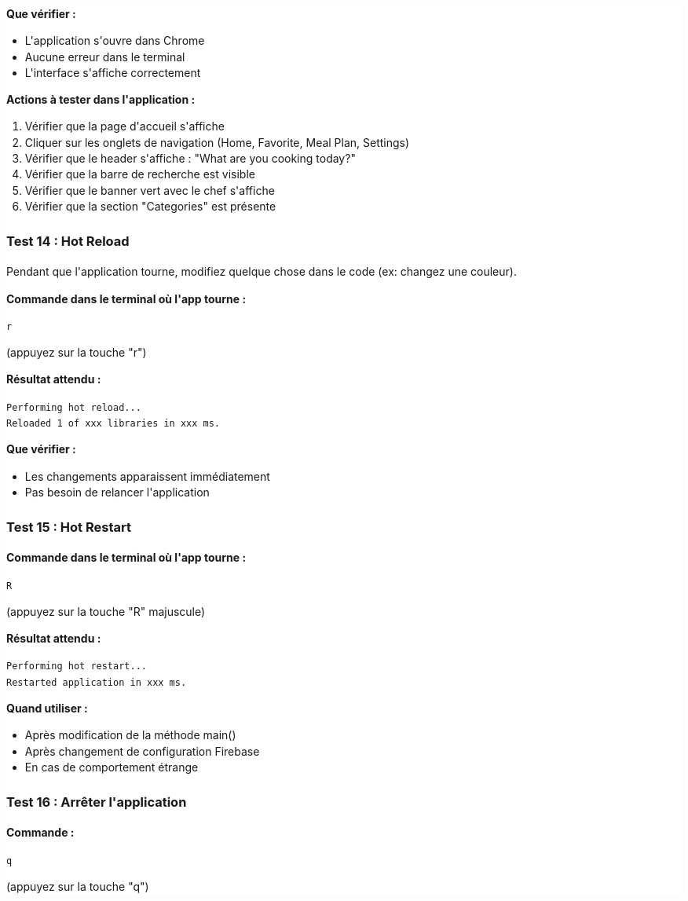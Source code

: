 **Que vérifier :**
- L'application s'ouvre dans Chrome
- Aucune erreur dans le terminal
- L'interface s'affiche correctement

**Actions à tester dans l'application :**
1. Vérifier que la page d'accueil s'affiche
2. Cliquer sur les onglets de navigation (Home, Favorite, Meal Plan, Settings)
3. Vérifier que le header s'affiche : "What are you cooking today?"
4. Vérifier que la barre de recherche est visible
5. Vérifier que le banner vert avec le chef s'affiche
6. Vérifier que la section "Categories" est présente

### Test 14 : Hot Reload

Pendant que l'application tourne, modifiez quelque chose dans le code (ex: changez une couleur).

**Commande dans le terminal où l'app tourne :**
```
r
```
(appuyez sur la touche "r")

**Résultat attendu :**
```
Performing hot reload...
Reloaded 1 of xxx libraries in xxx ms.
```

**Que vérifier :**
- Les changements apparaissent immédiatement
- Pas besoin de relancer l'application

### Test 15 : Hot Restart

**Commande dans le terminal où l'app tourne :**
```
R
```
(appuyez sur la touche "R" majuscule)

**Résultat attendu :**
```
Performing hot restart...
Restarted application in xxx ms.
```

**Quand utiliser :**
- Après modification de la méthode main()
- Après changement de configuration Firebase
- En cas de comportement étrange

### Test 16 : Arrêter l'application

**Commande :**
```
q
```
(appuyez sur la touche "q")
